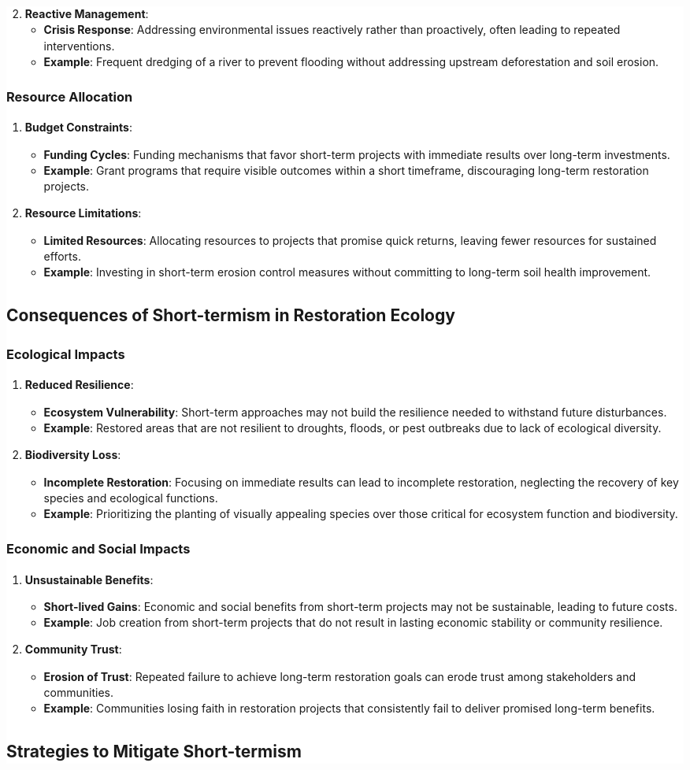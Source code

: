 2. **Reactive Management**:
   - **Crisis Response**: Addressing environmental issues reactively rather than proactively, often leading to repeated interventions.
   - **Example**: Frequent dredging of a river to prevent flooding without addressing upstream deforestation and soil erosion.

### Resource Allocation

1. **Budget Constraints**:
   - **Funding Cycles**: Funding mechanisms that favor short-term projects with immediate results over long-term investments.
   - **Example**: Grant programs that require visible outcomes within a short timeframe, discouraging long-term restoration projects.

2. **Resource Limitations**:
   - **Limited Resources**: Allocating resources to projects that promise quick returns, leaving fewer resources for sustained efforts.
   - **Example**: Investing in short-term erosion control measures without committing to long-term soil health improvement.

## Consequences of Short-termism in Restoration Ecology

### Ecological Impacts

1. **Reduced Resilience**:
   - **Ecosystem Vulnerability**: Short-term approaches may not build the resilience needed to withstand future disturbances.
   - **Example**: Restored areas that are not resilient to droughts, floods, or pest outbreaks due to lack of ecological diversity.

2. **Biodiversity Loss**:
   - **Incomplete Restoration**: Focusing on immediate results can lead to incomplete restoration, neglecting the recovery of key species and ecological functions.
   - **Example**: Prioritizing the planting of visually appealing species over those critical for ecosystem function and biodiversity.

### Economic and Social Impacts

1. **Unsustainable Benefits**:
   - **Short-lived Gains**: Economic and social benefits from short-term projects may not be sustainable, leading to future costs.
   - **Example**: Job creation from short-term projects that do not result in lasting economic stability or community resilience.

2. **Community Trust**:
   - **Erosion of Trust**: Repeated failure to achieve long-term restoration goals can erode trust among stakeholders and communities.
   - **Example**: Communities losing faith in restoration projects that consistently fail to deliver promised long-term benefits.

## Strategies to Mitigate Short-termism
